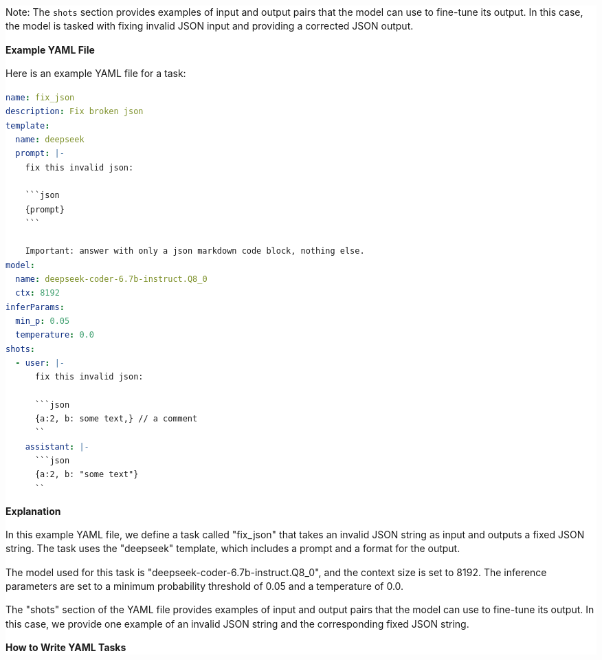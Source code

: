 Note: The `shots` section provides examples of input and output pairs that the model can use to fine-tune its output. In this case, the model is tasked with fixing invalid JSON input and providing a corrected JSON output.

**Example YAML File**

Here is an example YAML file for a task:
```yaml
name: fix_json
description: Fix broken json
template:
  name: deepseek
  prompt: |- 
    fix this invalid json:

    ```json
    {prompt}
    ```

    Important: answer with only a json markdown code block, nothing else.
model:
  name: deepseek-coder-6.7b-instruct.Q8_0
  ctx: 8192
inferParams:
  min_p: 0.05
  temperature: 0.0
shots:
  - user: |- 
      fix this invalid json:

      ```json
      {a:2, b: some text,} // a comment
      ``
    assistant: |- 
      ```json
      {a:2, b: "some text"}
      ``
```

**Explanation**

In this example YAML file, we define a task called "fix_json" that takes an invalid JSON string as input and outputs a fixed JSON string. The task uses the "deepseek" template, which includes a prompt and a format for the output.

The model used for this task is "deepseek-coder-6.7b-instruct.Q8_0", and the context size is set to 8192. The inference parameters are set to a minimum probability threshold of 0.05 and a temperature of 0.0.

The "shots" section of the YAML file provides examples of input and output pairs that the model can use to fine-tune its output. In this case, we provide one example of an invalid JSON string and the corresponding fixed JSON string.

**How to Write YAML Tasks**
